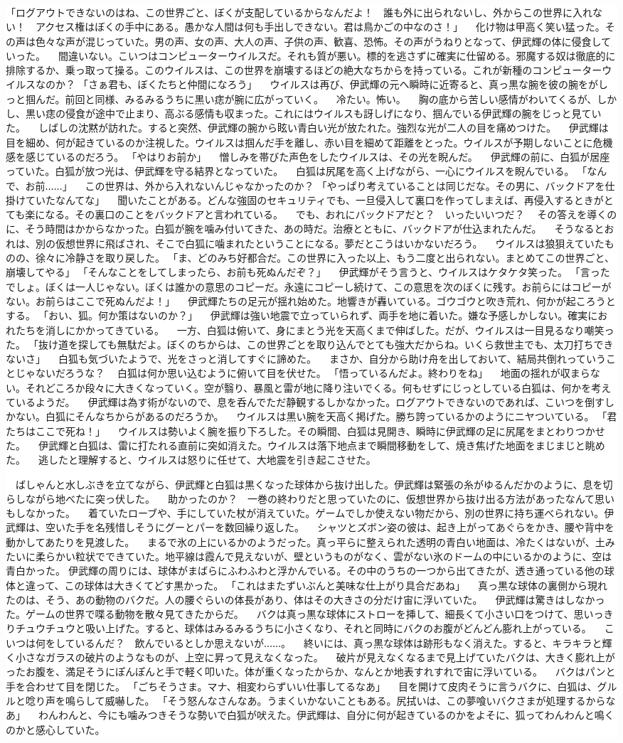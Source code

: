 「ログアウトできないのはね、この世界ごと、ぼくが支配しているからなんだよ！　誰も外に出られないし、外からこの世界に入れない！　アクセス権はぼくの手中にある。愚かな人間は何も手出しできない。君は鳥かごの中なのさ！」
　化け物は甲高く笑い猛った。その声は色々な声が混じっていた。男の声、女の声、大人の声、子供の声、歓喜、恐怖。その声がうねりとなって、伊武輝の体に侵食していった。
　間違いない。こいつはコンピューターウイルスだ。それも質が悪い。標的を逃さずに確実に仕留める。邪魔する奴は徹底的に排除するか、乗っ取って操る。このウイルスは、この世界を崩壊するほどの絶大なちからを持っている。これが新種のコンピューターウイルスなのか？
「さぁ君も、ぼくたちと仲間になろう」
　ウイルスは再び、伊武輝の元へ瞬時に近寄ると、真っ黒な腕を彼の腕をがしっと掴んだ。前回と同様、みるみるうちに黒い痣が腕に広がっていく。
　冷たい。怖い。
　胸の底から苦しい感情がわいてくるが、しかし、黒い痣の侵食が途中で止まり、高ぶる感情も収まった。これにはウイルスも訝しげになり、掴んでいる伊武輝の腕をじっと見ていた。
　しばしの沈黙が訪れた。すると突然、伊武輝の腕から眩い青白い光が放たれた。強烈な光が二人の目を痛めつけた。
　伊武輝は目を細め、何が起きているのか注視した。ウイルスは掴んだ手を離し、赤い目を細めて距離をとった。ウイルスが予期しないことに危機感を感じているのだろう。
「やはりお前か」
　憎しみを帯びた声色をしたウイルスは、その光を睨んだ。
　伊武輝の前に、白狐が居座っていた。白狐が放つ光は、伊武輝を守る結界となっていた。
　白狐は尻尾を高く上げながら、一心にウイルスを睨んでいる。
「なんで、お前……」
　この世界は、外から入れないんじゃなかったのか？
「やっぱり考えていることは同じだな。その男に、バックドアを仕掛けていたなんてな」
　聞いたことがある。どんな強固のセキュリティでも、一旦侵入して裏口を作ってしまえば、再侵入するときがとても楽になる。その裏口のことをバックドアと言われている。
　でも、おれにバックドアだと？　いったいいつだ？
　その答えを導くのに、そう時間はかからなかった。白狐が腕を噛み付いてきた、あの時だ。治療とともに、バックドアが仕込まれたんだ。
　そうなるとおれは、別の仮想世界に飛ばされ、そこで白狐に噛まれたということになる。夢だとこうはいかないだろう。
　ウイルスは狼狽えていたものの、徐々に冷静さを取り戻した。
「ま、どのみち好都合だ。この世界に入った以上、もう二度と出られない。まとめてこの世界ごと、崩壊してやる」
「そんなことをしてしまったら、お前も死ぬんだぞ？」
　伊武輝がそう言うと、ウイルスはケタケタ笑った。
「言ったでしょ。ぼくは一人じゃない。ぼくは誰かの意思のコピーだ。永遠にコピーし続けて、この意思を次のぼくに残す。お前らにはコピーがない。お前らはここで死ぬんだよ！」
　伊武輝たちの足元が揺れ始めた。地響きが轟いている。ゴウゴウと吹き荒れ、何かが起ころうとする。
「おい、狐。何か策はないのか？」
　伊武輝は強い地震で立っていられず、両手を地に着いた。嫌な予感しかしない。確実におれたちを消しにかかってきている。
　一方、白狐は俯いて、身にまとう光を天高くまで伸ばした。だが、ウイルスは一目見るなり嘲笑った。
「抜け道を探しても無駄だよ。ぼくのちからは、この世界ごとを取り込んでとても強大だからね。いくら救世主でも、太刀打ちできないさ」
　白狐も気づいたようで、光をさっと消してすぐに諦めた。
　まさか、自分から助け舟を出しておいて、結局共倒れっていうことじゃないだろうな？
　白狐は何か思い込むように俯いて目を伏せた。
「悟っているんだよ。終わりをね」
　地面の揺れが収まらない。それどころか段々に大きくなっていく。空が翳り、暴風と雷が地に降り注いでくる。何もせずにじっとしている白狐は、何かを考えているようだ。
　伊武輝は為す術がないので、息を呑んでただ静観するしかなかった。ログアウトできないのであれば、こいつを倒すしかない。白狐にそんなちからがあるのだろうか。
　ウイルスは黒い腕を天高く掲げた。勝ち誇っているかのようにニヤついている。
「君たちはここで死ね！」
　ウイルスは勢いよく腕を振り下ろした。その瞬間、白狐は見開き、瞬時に伊武輝の足に尻尾をまとわりつかせた。
　伊武輝と白狐は、雷に打たれる直前に突如消えた。ウイルスは落下地点まで瞬間移動をして、焼き焦げた地面をまじまじと眺めた。
　逃したと理解すると、ウイルスは怒りに任せて、大地震を引き起こさせた。


　ばしゃんと水しぶきを立てながら、伊武輝と白狐は黒くなった球体から抜け出した。伊武輝は緊張の糸がゆるんだかのように、息を切らしながら地べたに突っ伏した。
　助かったのか？　一巻の終わりだと思っていたのに、仮想世界から抜け出る方法があったなんて思いもしなかった。
　着ていたローブや、手にしていた杖が消えていた。ゲームでしか使えない物だから、別の世界に持ち運べられない。伊武輝は、空いた手を名残惜しそうにグーとパーを数回繰り返した。
　シャツとズボン姿の彼は、起き上がってあぐらをかき、腰や背中を動かしてあたりを見渡した。
　まるで氷の上にいるかのようだった。真っ平らに整えられた透明の青白い地面は、冷たくはないが、土みたいに柔らかい粒状でできていた。地平線は霞んで見えないが、壁というものがなく、雲がない氷のドームの中にいるかのように、空は青白かった。
 伊武輝の周りには、球体がまばらにふわふわと浮かんでいる。その中のうちの一つから出てきたが、透き通っている他の球体と違って、この球体は大きくてどす黒かった。
「これはまたずいぶんと美味な仕上がり具合だあね」
　真っ黒な球体の裏側から現れたのは、そう、あの動物のバクだ。人の腰ぐらいの体長があり、体はその大きさの分だけ宙に浮いていた。
　伊武輝は驚きはしなかった。ゲームの世界で喋る動物を散々見てきたからだ。
　バクは真っ黒な球体にストローを挿して、細長くて小さい口をつけて、思いっきりチュウチュウと吸い上げた。すると、球体はみるみるうちに小さくなり、それと同時にバクのお腹がどんどん膨れ上がっている。
　こいつは何をしているんだ？　飲んでいるとしか思えないが……。
　終いには、真っ黒な球体は跡形もなく消えた。すると、キラキラと輝く小さなガラスの破片のようなものが、上空に昇って見えなくなった。
　破片が見えなくなるまで見上げていたバクは、大きく膨れ上がったお腹を、満足そうにぽんぽんと手で軽く叩いた。体が重くなったからか、なんとか地表すれすれで宙に浮いている。
　バクはパンと手を合わせて目を閉じた。
「ごちそうさま。マナ、相変わらずいい仕事してるなあ」
　目を開けて皮肉そうに言うバクに、白狐は、グルルと唸り声を鳴らして威嚇した。
「そう怒んなさんなあ。うまくいかないこともある。尻拭いは、この夢喰いバクさまが処理するからなあ」
　わんわんと、今にも噛みつきそうな勢いで白狐が吠えた。伊武輝は、自分に何が起きているのかをよそに、狐ってわんわんと鳴くのかと感心していた。